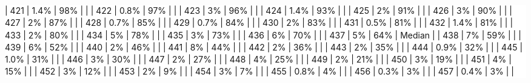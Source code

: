 | 421 | 1.4% | 98% |  |
| 422 | 0.8% | 97% |  |
| 423 | 3% | 96% |  |
| 424 | 1.4% | 93% |  |
| 425 | 2% | 91% |  |
| 426 | 3% | 90% |  |
| 427 | 2% | 87% |  |
| 428 | 0.7% | 85% |  |
| 429 | 0.7% | 84% |  |
| 430 | 2% | 83% |  |
| 431 | 0.5% | 81% |  |
| 432 | 1.4% | 81% |  |
| 433 | 2% | 80% |  |
| 434 | 5% | 78% |  |
| 435 | 3% | 73% |  |
| 436 | 6% | 70% |  |
| 437 | 5% | 64% | Median |
| 438 | 7% | 59% |  |
| 439 | 6% | 52% |  |
| 440 | 2% | 46% |  |
| 441 | 8% | 44% |  |
| 442 | 2% | 36% |  |
| 443 | 2% | 35% |  |
| 444 | 0.9% | 32% |  |
| 445 | 1.0% | 31% |  |
| 446 | 3% | 30% |  |
| 447 | 2% | 27% |  |
| 448 | 4% | 25% |  |
| 449 | 2% | 21% |  |
| 450 | 3% | 19% |  |
| 451 | 4% | 15% |  |
| 452 | 3% | 12% |  |
| 453 | 2% | 9% |  |
| 454 | 3% | 7% |  |
| 455 | 0.8% | 4% |  |
| 456 | 0.3% | 3% |  |
| 457 | 0.4% | 3% |  |